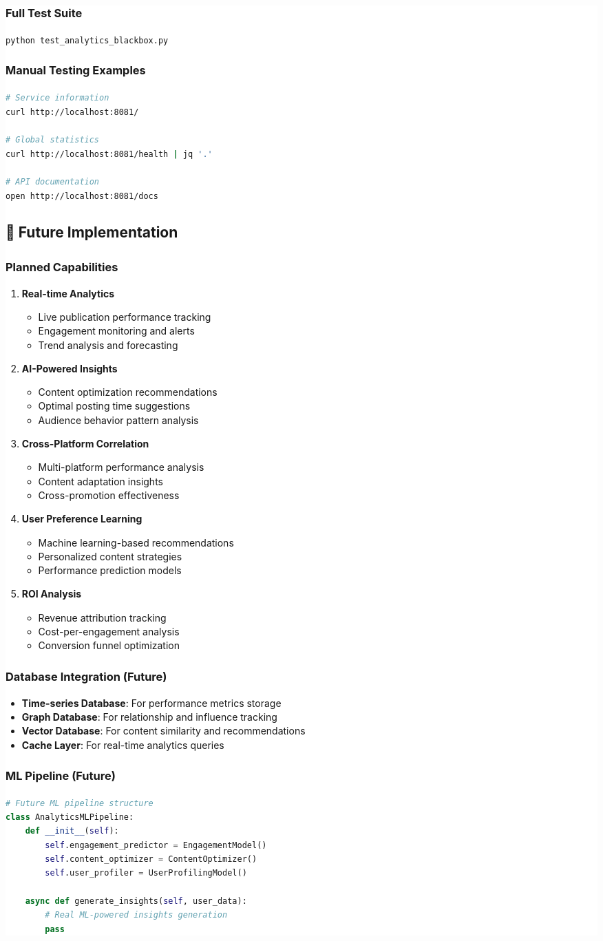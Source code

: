 ### Full Test Suite
```bash
python test_analytics_blackbox.py
```

### Manual Testing Examples
```bash
# Service information
curl http://localhost:8081/

# Global statistics
curl http://localhost:8081/health | jq '.'

# API documentation
open http://localhost:8081/docs
```

## 🚀 Future Implementation

### Planned Capabilities
1. **Real-time Analytics**
   - Live publication performance tracking
   - Engagement monitoring and alerts
   - Trend analysis and forecasting

2. **AI-Powered Insights**
   - Content optimization recommendations
   - Optimal posting time suggestions
   - Audience behavior pattern analysis

3. **Cross-Platform Correlation**
   - Multi-platform performance analysis
   - Content adaptation insights
   - Cross-promotion effectiveness

4. **User Preference Learning**
   - Machine learning-based recommendations
   - Personalized content strategies
   - Performance prediction models

5. **ROI Analysis**
   - Revenue attribution tracking
   - Cost-per-engagement analysis
   - Conversion funnel optimization

### Database Integration (Future)
- **Time-series Database**: For performance metrics storage
- **Graph Database**: For relationship and influence tracking
- **Vector Database**: For content similarity and recommendations
- **Cache Layer**: For real-time analytics queries

### ML Pipeline (Future)
```python
# Future ML pipeline structure
class AnalyticsMLPipeline:
    def __init__(self):
        self.engagement_predictor = EngagementModel()
        self.content_optimizer = ContentOptimizer()
        self.user_profiler = UserProfilingModel()
    
    async def generate_insights(self, user_data):
        # Real ML-powered insights generation
        pass
```

